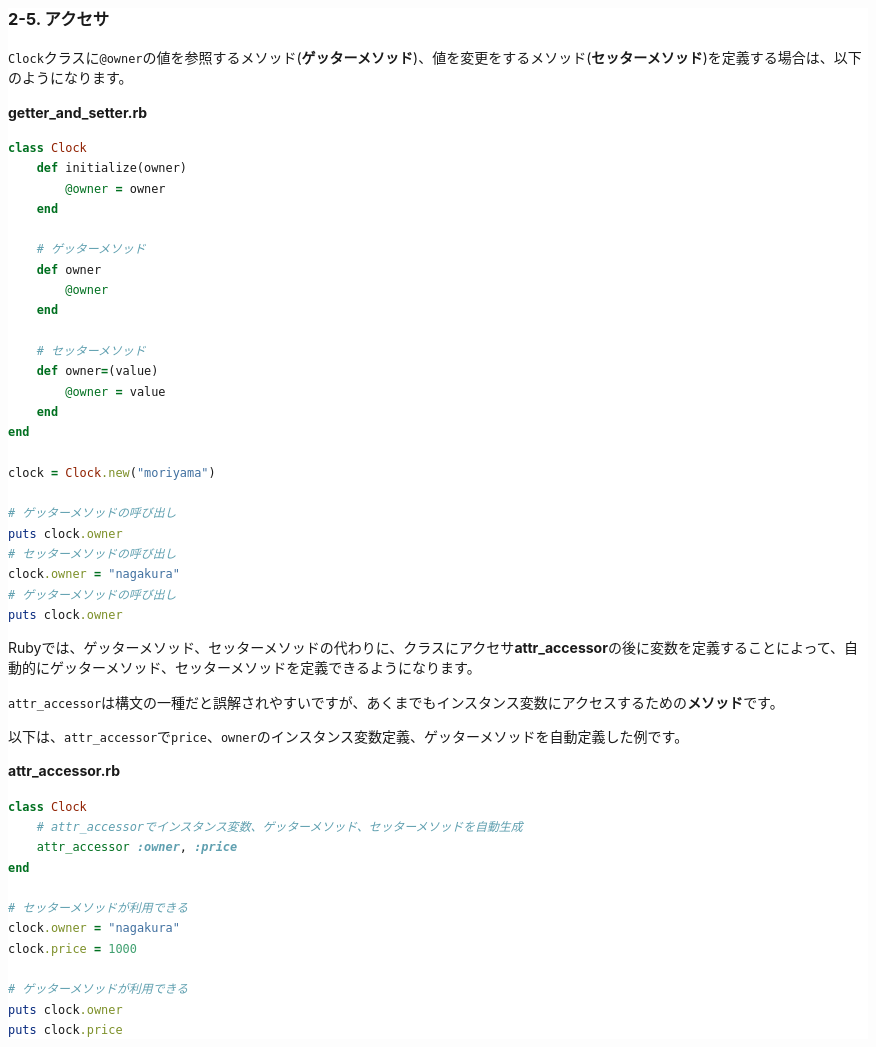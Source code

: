 ```ruby
```

### 2-5. アクセサ

`Clock`クラスに`@owner`の値を参照するメソッド(**ゲッターメソッド**)、値を変更をするメソッド(**セッターメソッド**)を定義する場合は、以下のようになります。

**getter_and_setter.rb**

```ruby
class Clock
    def initialize(owner)
        @owner = owner
    end

    # ゲッターメソッド
    def owner
        @owner
    end

    # セッターメソッド
    def owner=(value)
        @owner = value
    end
end

clock = Clock.new("moriyama")

# ゲッターメソッドの呼び出し
puts clock.owner
# セッターメソッドの呼び出し
clock.owner = "nagakura"
# ゲッターメソッドの呼び出し
puts clock.owner
```

Rubyでは、ゲッターメソッド、セッターメソッドの代わりに、クラスにアクセサ**attr_accessor**の後に変数を定義することによって、自動的にゲッターメソッド、セッターメソッドを定義できるようになります。

`attr_accessor`は構文の一種だと誤解されやすいですが、あくまでもインスタンス変数にアクセスするための**メソッド**です。

以下は、`attr_accessor`で`price`、`owner`のインスタンス変数定義、ゲッターメソッドを自動定義した例です。

**attr_accessor.rb**

```ruby
class Clock
    # attr_accessorでインスタンス変数、ゲッターメソッド、セッターメソッドを自動生成
    attr_accessor :owner, :price
end

# セッターメソッドが利用できる
clock.owner = "nagakura"
clock.price = 1000

# ゲッターメソッドが利用できる
puts clock.owner
puts clock.price
```
